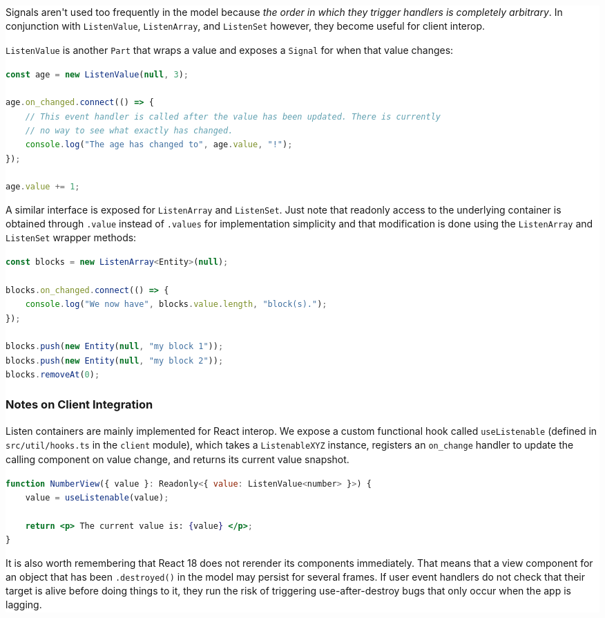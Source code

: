 ```typescript
```

Signals aren't used too frequently in the model because *the order in which they trigger handlers is completely arbitrary*. In conjunction with `ListenValue`, `ListenArray`, and `ListenSet` however, they become useful for client interop.

`ListenValue` is another `Part` that wraps a value and exposes a `Signal` for when that value changes:

```typescript
const age = new ListenValue(null, 3);

age.on_changed.connect(() => {
	// This event handler is called after the value has been updated. There is currently
	// no way to see what exactly has changed.
	console.log("The age has changed to", age.value, "!");
});

age.value += 1;
```

A similar interface is exposed for `ListenArray` and `ListenSet`. Just note that readonly access to the underlying container is obtained through `.value` instead of `.values` for implementation simplicity and that modification is done using the `ListenArray` and `ListenSet` wrapper methods:

```typescript
const blocks = new ListenArray<Entity>(null);

blocks.on_changed.connect(() => {
	console.log("We now have", blocks.value.length, "block(s).");
});

blocks.push(new Entity(null, "my block 1"));
blocks.push(new Entity(null, "my block 2"));
blocks.removeAt(0);
```

### Notes on Client Integration

Listen containers are mainly implemented for React interop. We expose a custom functional hook called `useListenable` (defined in `src/util/hooks.ts` in the `client` module), which takes a `ListenableXYZ` instance, registers an `on_change` handler to update the calling component on value change, and returns its current value snapshot.

```jsx
function NumberView({ value }: Readonly<{ value: ListenValue<number> }>) {
	value = useListenable(value);
	
	return <p> The current value is: {value} </p>;
}
```

It is also worth remembering that React 18 does not rerender its components immediately. That means that a view component for an object that has been `.destroyed()` in the model may persist for several frames. If user event handlers do not check that their target is alive before doing things to it, they run the risk of triggering use-after-destroy bugs that only occur when the app is lagging.
